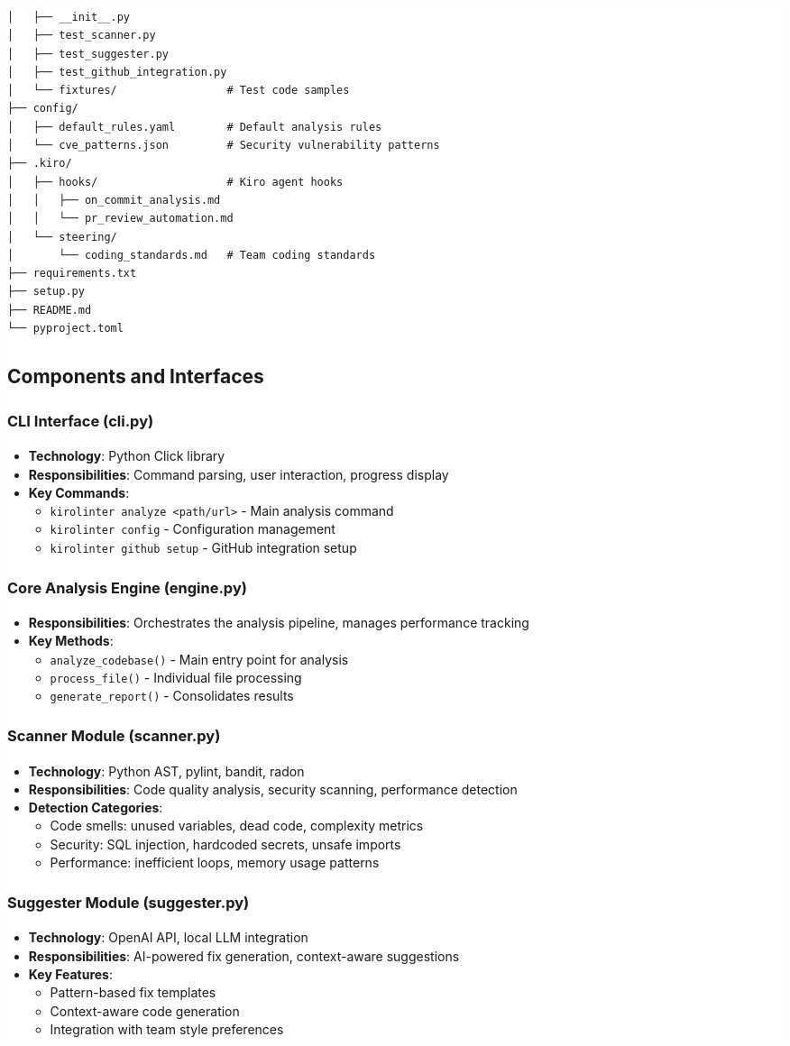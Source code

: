 ```
│   ├── __init__.py
│   ├── test_scanner.py
│   ├── test_suggester.py
│   ├── test_github_integration.py
│   └── fixtures/                 # Test code samples
├── config/
│   ├── default_rules.yaml        # Default analysis rules
│   └── cve_patterns.json         # Security vulnerability patterns
├── .kiro/
│   ├── hooks/                    # Kiro agent hooks
│   │   ├── on_commit_analysis.md
│   │   └── pr_review_automation.md
│   └── steering/
│       └── coding_standards.md   # Team coding standards
├── requirements.txt
├── setup.py
├── README.md
└── pyproject.toml
```

## Components and Interfaces

### CLI Interface (cli.py)
- **Technology**: Python Click library
- **Responsibilities**: Command parsing, user interaction, progress display
- **Key Commands**:
  - `kirolinter analyze <path/url>` - Main analysis command
  - `kirolinter config` - Configuration management
  - `kirolinter github setup` - GitHub integration setup

### Core Analysis Engine (engine.py)
- **Responsibilities**: Orchestrates the analysis pipeline, manages performance tracking
- **Key Methods**:
  - `analyze_codebase()` - Main entry point for analysis
  - `process_file()` - Individual file processing
  - `generate_report()` - Consolidates results

### Scanner Module (scanner.py)
- **Technology**: Python AST, pylint, bandit, radon
- **Responsibilities**: Code quality analysis, security scanning, performance detection
- **Detection Categories**:
  - Code smells: unused variables, dead code, complexity metrics
  - Security: SQL injection, hardcoded secrets, unsafe imports
  - Performance: inefficient loops, memory usage patterns

### Suggester Module (suggester.py)
- **Technology**: OpenAI API, local LLM integration
- **Responsibilities**: AI-powered fix generation, context-aware suggestions
- **Key Features**:
  - Pattern-based fix templates
  - Context-aware code generation
  - Integration with team style preferences
